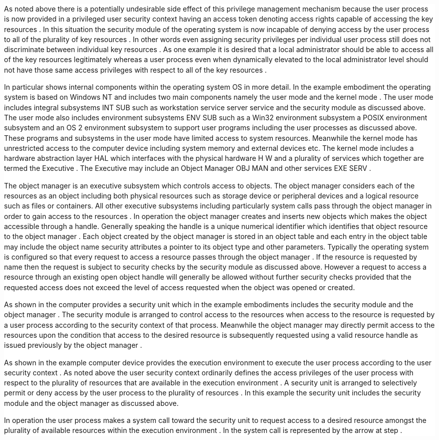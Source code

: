 As noted above there is a potentially undesirable side effect of this privilege management mechanism because the user process is now provided in a privileged user security context having an access token denoting access rights capable of accessing the key resources . In this situation the security module of the operating system is now incapable of denying access by the user process to all of the plurality of key resources . In other words even assigning security privileges per individual user process still does not discriminate between individual key resources . As one example it is desired that a local administrator should be able to access all of the key resources legitimately whereas a user process even when dynamically elevated to the local administrator level should not have those same access privileges with respect to all of the key resources .

In particular shows internal components within the operating system OS in more detail. In the example embodiment the operating system is based on Windows NT and includes two main components namely the user mode and the kernel mode . The user mode includes integral subsystems INT SUB such as workstation service server service and the security module as discussed above. The user mode also includes environment subsystems ENV SUB such as a Win32 environment subsystem a POSIX environment subsystem and an OS 2 environment subsystem to support user programs including the user processes as discussed above. These programs and subsystems in the user mode have limited access to system resources. Meanwhile the kernel mode has unrestricted access to the computer device including system memory and external devices etc. The kernel mode includes a hardware abstraction layer HAL which interfaces with the physical hardware H W and a plurality of services which together are termed the Executive . The Executive may include an Object Manager OBJ MAN and other services EXE SERV .

The object manager is an executive subsystem which controls access to objects. The object manager considers each of the resources as an object including both physical resources such as storage device or peripheral devices and a logical resource such as files or containers. All other executive subsystems including particularly system calls pass through the object manager in order to gain access to the resources . In operation the object manager creates and inserts new objects which makes the object accessible through a handle. Generally speaking the handle is a unique numerical identifier which identifies that object resource to the object manager . Each object created by the object manager is stored in an object table and each entry in the object table may include the object name security attributes a pointer to its object type and other parameters. Typically the operating system is configured so that every request to access a resource passes through the object manager . If the resource is requested by name then the request is subject to security checks by the security module as discussed above. However a request to access a resource through an existing open object handle will generally be allowed without further security checks provided that the requested access does not exceed the level of access requested when the object was opened or created.

As shown in the computer provides a security unit which in the example embodiments includes the security module and the object manager . The security module is arranged to control access to the resources when access to the resource is requested by a user process according to the security context of that process. Meanwhile the object manager may directly permit access to the resources upon the condition that access to the desired resource is subsequently requested using a valid resource handle as issued previously by the object manager .

As shown in the example computer device provides the execution environment to execute the user process according to the user security context . As noted above the user security context ordinarily defines the access privileges of the user process with respect to the plurality of resources that are available in the execution environment . A security unit is arranged to selectively permit or deny access by the user process to the plurality of resources . In this example the security unit includes the security module and the object manager as discussed above.

In operation the user process makes a system call toward the security unit to request access to a desired resource amongst the plurality of available resources within the execution environment . In the system call is represented by the arrow at step .
